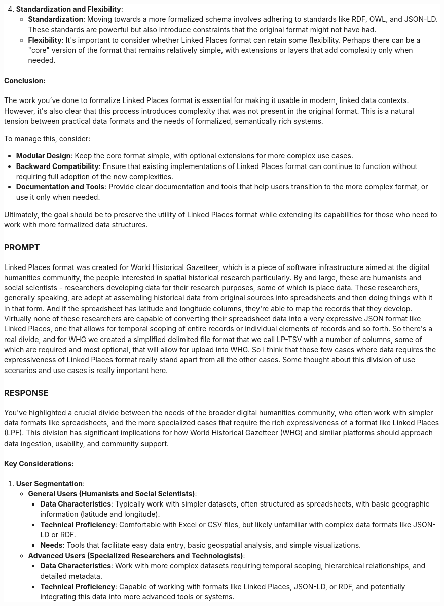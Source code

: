 4. **Standardization and Flexibility**:
   - **Standardization**: Moving towards a more formalized schema involves adhering to standards like RDF, OWL, and JSON-LD. These standards are powerful but also introduce constraints that the original format might not have had.
   - **Flexibility**: It's important to consider whether Linked Places format can retain some flexibility. Perhaps there can be a "core" version of the format that remains relatively simple, with extensions or layers that add complexity only when needed.

#### Conclusion:

The work you’ve done to formalize Linked Places format is essential for making it usable in modern, linked data contexts. However, it's also clear that this process introduces complexity that was not present in the original format. This is a natural tension between practical data formats and the needs of formalized, semantically rich systems.

To manage this, consider:
- **Modular Design**: Keep the core format simple, with optional extensions for more complex use cases.
- **Backward Compatibility**: Ensure that existing implementations of Linked Places format can continue to function without requiring full adoption of the new complexities.
- **Documentation and Tools**: Provide clear documentation and tools that help users transition to the more complex format, or use it only when needed.

Ultimately, the goal should be to preserve the utility of Linked Places format while extending its capabilities for those who need to work with more formalized data structures.

### PROMPT
Linked Places format was created for World Historical Gazetteer, which is a piece of software infrastructure aimed at the digital humanities community, the people interested in spatial historical research particularly. By and large, these are humanists and social scientists - researchers developing data for their research purposes, some of which is place data. These researchers, generally speaking, are adept at assembling historical data from original sources into spreadsheets and then doing things with it in that form. And if the spreadsheet has latitude and longitude columns, they're able to map the records that they develop. Virtually none of these researchers are capable of converting their spreadsheet data into a very expressive JSON format like Linked Places, one that allows for temporal scoping of entire records or individual elements of records and so forth. So there's a real divide, and for WHG we created a simplified delimited file format that we call LP-TSV with a number of columns, some of which are required and most optional, that will allow for upload into WHG. So I think that those few cases where data requires the expressiveness of Linked Places format really stand apart from all the other cases. Some thought about this division of use scenarios and use cases is really important here.

### RESPONSE
You've highlighted a crucial divide between the needs of the broader digital humanities community, who often work with simpler data formats like spreadsheets, and the more specialized cases that require the rich expressiveness of a format like Linked Places (LPF). This division has significant implications for how World Historical Gazetteer (WHG) and similar platforms should approach data ingestion, usability, and community support.

#### Key Considerations:

1. **User Segmentation**:
   - **General Users (Humanists and Social Scientists)**:
     - **Data Characteristics**: Typically work with simpler datasets, often structured as spreadsheets, with basic geographic information (latitude and longitude).
     - **Technical Proficiency**: Comfortable with Excel or CSV files, but likely unfamiliar with complex data formats like JSON-LD or RDF.
     - **Needs**: Tools that facilitate easy data entry, basic geospatial analysis, and simple visualizations.
   - **Advanced Users (Specialized Researchers and Technologists)**:
     - **Data Characteristics**: Work with more complex datasets requiring temporal scoping, hierarchical relationships, and detailed metadata.
     - **Technical Proficiency**: Capable of working with formats like Linked Places, JSON-LD, or RDF, and potentially integrating this data into more advanced tools or systems.